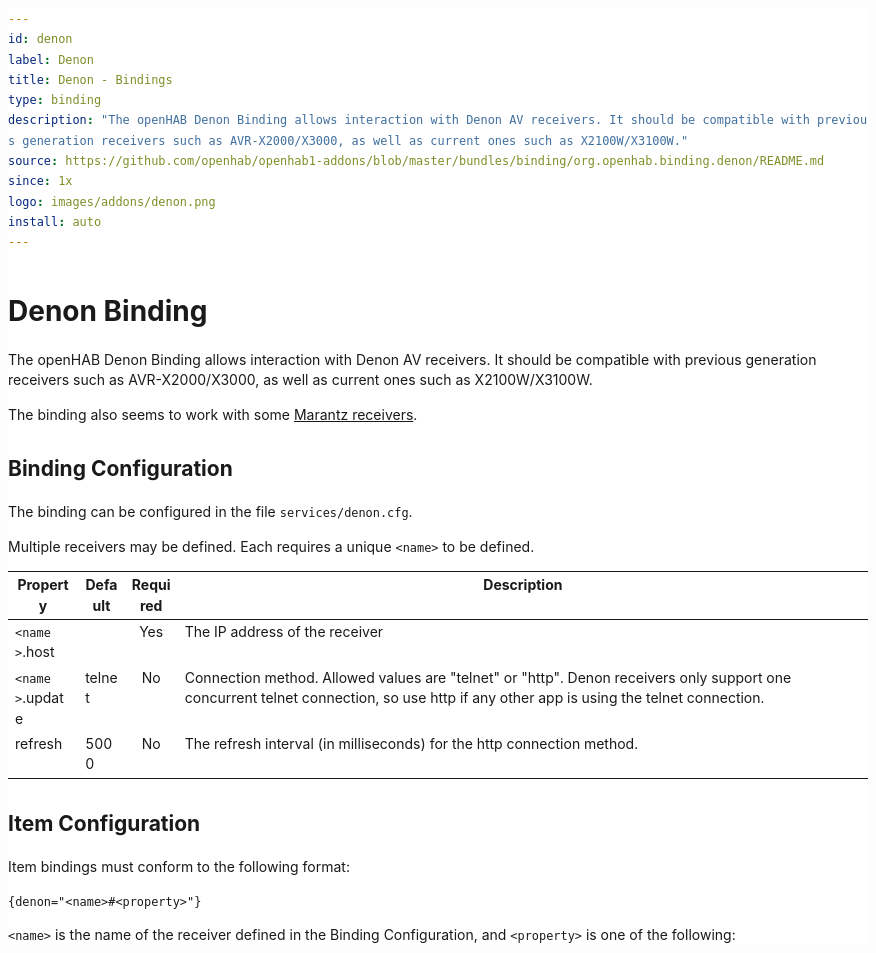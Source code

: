 ```yaml
---
id: denon
label: Denon
title: Denon - Bindings
type: binding
description: "The openHAB Denon Binding allows interaction with Denon AV receivers. It should be compatible with previous generation receivers such as AVR-X2000/X3000, as well as current ones such as X2100W/X3100W."
source: https://github.com/openhab/openhab1-addons/blob/master/bundles/binding/org.openhab.binding.denon/README.md
since: 1x
logo: images/addons/denon.png
install: auto
---
```






# Denon Binding

The openHAB Denon Binding allows interaction with Denon AV receivers. It should be compatible with previous generation receivers such as AVR-X2000/X3000, as well as current ones such as X2100W/X3100W. 

The binding also seems to work with some [Marantz receivers](https://groups.google.com/d/msg/openhab/bSTEfSRt0RU/rOI6uWUe7bIJ).


## Binding Configuration

The binding can be configured in the file `services/denon.cfg`.

Multiple receivers may be defined. Each requires a unique `<name>` to be defined.

| Property         | Default | Required | Description                                                 |
|------------------|---------|:--------:|-------------------------------------------------------------|
| `<name>`.host    |         | Yes      | The IP address of the receiver                              |
| `<name>`.update  | telnet  | No       | Connection method. Allowed values are "telnet" or "http". Denon receivers only support one concurrent telnet connection, so use http if any other app is using the telnet connection. |
| refresh          | 5000    | No       | The refresh interval (in milliseconds) for the http connection method. |


## Item Configuration

Item bindings must conform to the following format:

```
{denon="<name>#<property>"}
```

`<name>` is the name of the receiver defined in the Binding Configuration, and `<property>` is one of the following:
